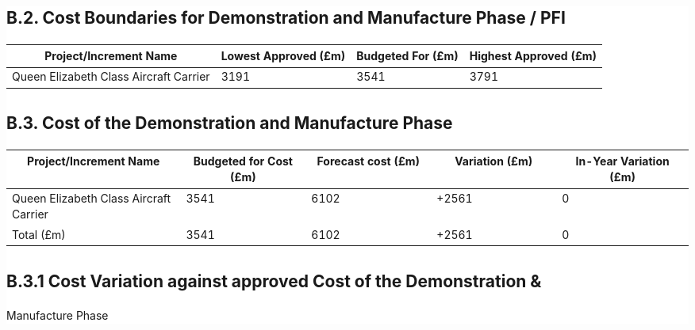 ## B.2. Cost Boundaries for Demonstration and Manufacture Phase / PFI

| Project/Increment Name             | Lowest Approved (£m) | Budgeted For (£m) | Highest Approved (£m) |
|-------------------------------|--------------|--------------|---------------|
| Queen Elizabeth Class Aircraft Carrier | 3191                     | 3541                  | 3791                      |

## B.3. Cost of the Demonstration and Manufacture Phase

<table>
<colgroup>
<col style="width: 25%" />
<col style="width: 18%" />
<col style="width: 18%" />
<col style="width: 18%" />
<col style="width: 19%" />
</colgroup>
<thead>
<tr>
<th>Project/Increment Name</th>
<th>Budgeted for Cost (£m)</th>
<th>Forecast cost (£m)</th>
<th>
Variation (£m)
</th>
<th>In-Year Variation (£m)</th>
</tr>
</thead>
<tbody>
<tr>
<td>Queen Elizabeth Class Aircraft Carrier</td>
<td>3541</td>
<td>6102</td>
<td>+2561</td>
<td>0</td>
</tr>
<tr>
<td>Total (£m)</td>
<td>3541</td>
<td>6102</td>
<td>+2561</td>
<td>0</td>
</tr>
</tbody>
</table>

## B.3.1 Cost Variation against approved Cost of the Demonstration &
Manufacture Phase
